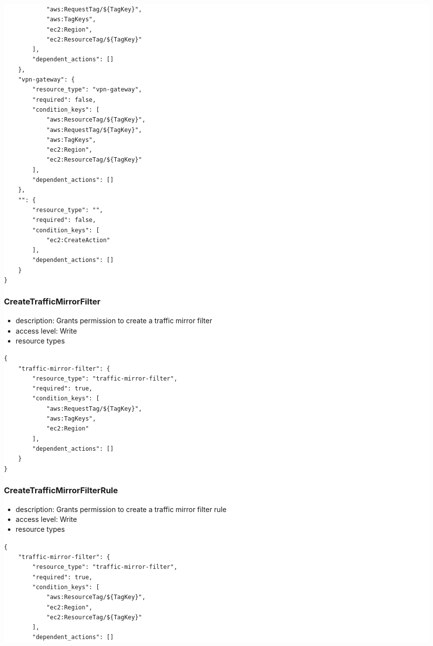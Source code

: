 ```
            "aws:RequestTag/${TagKey}",
            "aws:TagKeys",
            "ec2:Region",
            "ec2:ResourceTag/${TagKey}"
        ],
        "dependent_actions": []
    },
    "vpn-gateway": {
        "resource_type": "vpn-gateway",
        "required": false,
        "condition_keys": [
            "aws:ResourceTag/${TagKey}",
            "aws:RequestTag/${TagKey}",
            "aws:TagKeys",
            "ec2:Region",
            "ec2:ResourceTag/${TagKey}"
        ],
        "dependent_actions": []
    },
    "": {
        "resource_type": "",
        "required": false,
        "condition_keys": [
            "ec2:CreateAction"
        ],
        "dependent_actions": []
    }
}
```
### CreateTrafficMirrorFilter
- description: Grants permission to create a traffic mirror filter
- access level: Write
- resource types
```
{
    "traffic-mirror-filter": {
        "resource_type": "traffic-mirror-filter",
        "required": true,
        "condition_keys": [
            "aws:RequestTag/${TagKey}",
            "aws:TagKeys",
            "ec2:Region"
        ],
        "dependent_actions": []
    }
}
```
### CreateTrafficMirrorFilterRule
- description: Grants permission to create a traffic mirror filter rule
- access level: Write
- resource types
```
{
    "traffic-mirror-filter": {
        "resource_type": "traffic-mirror-filter",
        "required": true,
        "condition_keys": [
            "aws:ResourceTag/${TagKey}",
            "ec2:Region",
            "ec2:ResourceTag/${TagKey}"
        ],
        "dependent_actions": []
```